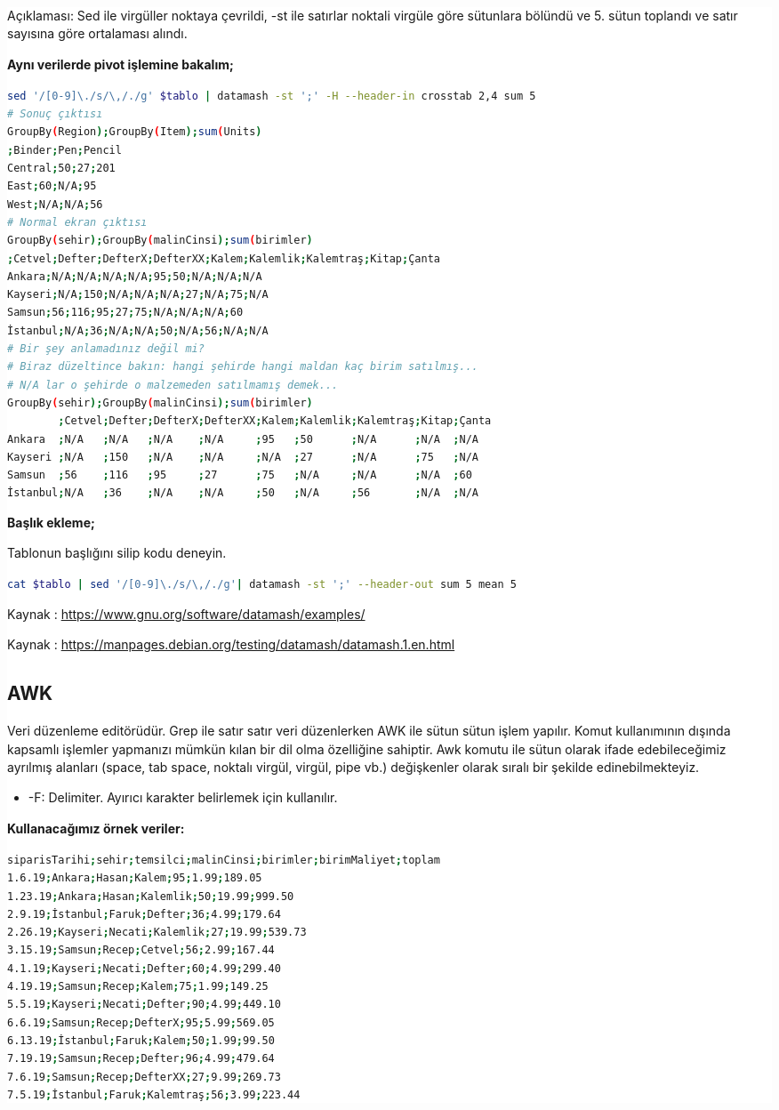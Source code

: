 Açıklaması: Sed ile virgüller noktaya çevrildi, -st ile satırlar noktali virgüle göre sütunlara bölündü ve 5. sütun toplandı ve satır sayısına göre ortalaması alındı.

**Aynı verilerde pivot işlemine bakalım;**

```bash
sed '/[0-9]\./s/\,/./g' $tablo | datamash -st ';' -H --header-in crosstab 2,4 sum 5
# Sonuç çıktısı
GroupBy(Region);GroupBy(Item);sum(Units)
;Binder;Pen;Pencil
Central;50;27;201
East;60;N/A;95
West;N/A;N/A;56
# Normal ekran çıktısı
GroupBy(sehir);GroupBy(malinCinsi);sum(birimler)
;Cetvel;Defter;DefterX;DefterXX;Kalem;Kalemlik;Kalemtraş;Kitap;Çanta
Ankara;N/A;N/A;N/A;N/A;95;50;N/A;N/A;N/A
Kayseri;N/A;150;N/A;N/A;N/A;27;N/A;75;N/A
Samsun;56;116;95;27;75;N/A;N/A;N/A;60
İstanbul;N/A;36;N/A;N/A;50;N/A;56;N/A;N/A
# Bir şey anlamadınız değil mi?
# Biraz düzeltince bakın: hangi şehirde hangi maldan kaç birim satılmış...
# N/A lar o şehirde o malzemeden satılmamış demek...
GroupBy(sehir);GroupBy(malinCinsi);sum(birimler)
        ;Cetvel;Defter;DefterX;DefterXX;Kalem;Kalemlik;Kalemtraş;Kitap;Çanta
Ankara  ;N/A   ;N/A   ;N/A    ;N/A     ;95   ;50      ;N/A      ;N/A  ;N/A
Kayseri ;N/A   ;150   ;N/A    ;N/A     ;N/A  ;27      ;N/A      ;75   ;N/A
Samsun  ;56    ;116   ;95     ;27      ;75   ;N/A     ;N/A      ;N/A  ;60
İstanbul;N/A   ;36    ;N/A    ;N/A     ;50   ;N/A     ;56       ;N/A  ;N/A
```

**Başlık ekleme;**

Tablonun başlığını silip kodu deneyin.

```bash
cat $tablo | sed '/[0-9]\./s/\,/./g'| datamash -st ';' --header-out sum 5 mean 5 
```

Kaynak : https://www.gnu.org/software/datamash/examples/

Kaynak : https://manpages.debian.org/testing/datamash/datamash.1.en.html 

## AWK

Veri düzenleme editörüdür. Grep ile satır satır veri düzenlerken AWK ile sütun sütun işlem yapılır. Komut kullanımının dışında kapsamlı işlemler yapmanızı mümkün kılan bir dil olma özelliğine sahiptir. Awk komutu ile sütun olarak ifade edebileceğimiz ayrılmış alanları (space, tab space, noktalı virgül, virgül, pipe vb.) değişkenler olarak sıralı bir şekilde edinebilmekteyiz.

- -F: Delimiter. Ayırıcı karakter belirlemek için kullanılır.

**Kullanacağımız örnek veriler:**

```bash
siparisTarihi;sehir;temsilci;malinCinsi;birimler;birimMaliyet;toplam
1.6.19;Ankara;Hasan;Kalem;95;1.99;189.05
1.23.19;Ankara;Hasan;Kalemlik;50;19.99;999.50
2.9.19;İstanbul;Faruk;Defter;36;4.99;179.64
2.26.19;Kayseri;Necati;Kalemlik;27;19.99;539.73
3.15.19;Samsun;Recep;Cetvel;56;2.99;167.44
4.1.19;Kayseri;Necati;Defter;60;4.99;299.40
4.19.19;Samsun;Recep;Kalem;75;1.99;149.25
5.5.19;Kayseri;Necati;Defter;90;4.99;449.10
6.6.19;Samsun;Recep;DefterX;95;5.99;569.05
6.13.19;İstanbul;Faruk;Kalem;50;1.99;99.50
7.19.19;Samsun;Recep;Defter;96;4.99;479.64
7.6.19;Samsun;Recep;DefterXX;27;9.99;269.73
7.5.19;İstanbul;Faruk;Kalemtraş;56;3.99;223.44
```